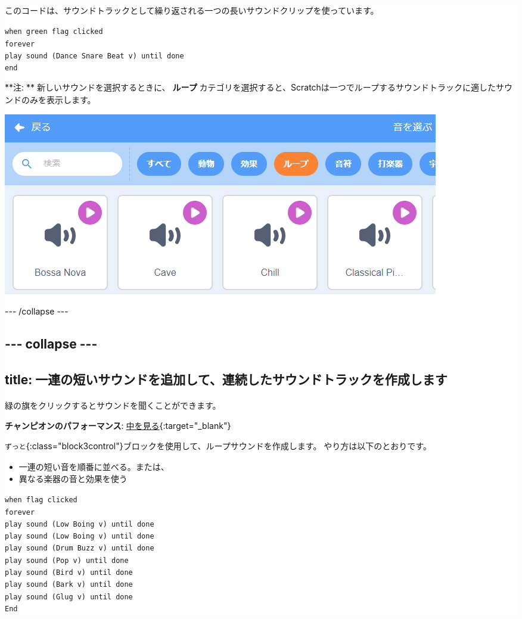 このコードは、サウンドトラックとして繰り返される一つの長いサウンドクリップを使っています。

```blocks3
when green flag clicked
forever
play sound (Dance Snare Beat v) until done
end
```

**注: ** 新しいサウンドを選択するときに、 **ループ** カテゴリを選択すると、Scratchは一つでループするサウンドトラックに適したサウンドのみを表示します。

![サウンドライブラリの「ループ」カテゴリ](images/loopSounds.png)

--- /collapse ---

--- collapse ---
---
title: 一連の短いサウンドを追加して、連続したサウンドトラックを作成します
---

緑の旗をクリックするとサウンドを聞くことができます。

**チャンピオンのパフォーマンス**: [中を見る](https://scratch.mit.edu/projects/444673165/editor){:target="_blank"}

<div class="scratch-preview">
 <iframe allowtransparency="true" width="485" height="402" src="https://scratch.mit.edu/projects/embed/444673165/?autostart=false" frameborder="0"></iframe>
</div>

 `ずっと`{:class="block3control"}ブロックを使用して、ループサウンドを作成します。 やり方は以下のとおりです。
+ 一連の短い音を順番に並べる。または、
+ 異なる楽器の音と効果を使う

```blocks3
when flag clicked
forever
play sound (Low Boing v) until done
play sound (Low Boing v) until done
play sound (Drum Buzz v) until done
play sound (Pop v) until done
play sound (Bird v) until done
play sound (Bark v) until done
play sound (Glug v) until done
End
```
